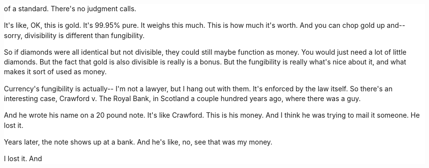   <span m="389608">of</span> <span m="389866">a</span> <span m="390125">standard.</span>
  <span m="390384">There's</span> <span m="390642">no</span> <span m="390901">judgment</span>
  <span m="391160">calls.</span></p><p><span m="391419">It's</span> <span m="391730">like,</span>
  <span m="392041">OK,</span> <span m="392352">this</span> <span m="392663">is</span>
  <span m="392974">gold.</span> <span m="393286">It's</span> <span m="393597">99.95%</span>
  <span m="393908">pure.</span> <span m="394219">It</span> <span m="394530">weighs</span>
  <span m="394841">this</span> <span m="395153">much.</span> <span m="395464">This</span>
  <span m="395775">is</span> <span m="396086">how</span> <span m="396397">much</span>
  <span m="396708">it's</span> <span m="397020">worth.</span> <span m="397488">And</span>
  <span m="397957">you</span> <span m="398425">can</span> <span m="398894">chop</span>
  <span m="399362">gold</span> <span m="399831">up</span> <span m="400300">and--</span>
  <span m="400768">sorry,</span> <span m="401237">divisibility</span> <span m="401705">is</span>
  <span m="402174">different</span> <span m="402642">than</span> <span m="403111">fungibility.</span></p><p><span
  m="403580">So</span> <span m="403944">if</span> <span m="404308">diamonds</span>
  <span m="404672">were</span> <span m="405037">all</span> <span m="405401">identical</span>
  <span m="405765">but</span> <span m="406130">not</span> <span m="406494">divisible,</span>
  <span m="406858">they</span> <span m="407222">could</span> <span m="407587">still</span>
  <span m="407951">maybe</span> <span m="408315">function</span> <span m="408680">as</span>
  <span m="408982">money.</span> <span m="409285">You</span> <span m="409587">would</span>
  <span m="409890">just</span> <span m="410193">need</span> <span m="410495">a</span>
  <span m="410798">lot</span> <span m="411101">of</span> <span m="411403">little</span>
  <span m="411706">diamonds.</span> <span m="412008">But</span> <span m="412311">the</span>
  <span m="412614">fact</span> <span m="412916">that</span> <span m="413219">gold</span>
  <span m="413522">is</span> <span m="413824">also</span> <span m="414127">divisible</span>
  <span m="414430">is</span> <span m="414645">really</span> <span m="414860">is</span>
  <span m="415075">a</span> <span m="415291">bonus.</span> <span m="415506">But</span>
  <span m="415721">the</span> <span m="415937">fungibility</span> <span m="416152">is</span>
  <span m="416367">really</span> <span m="416582">what's</span> <span m="416798">nice</span>
  <span m="417013">about</span> <span m="417228">it,</span> <span m="417444">and</span>
  <span m="417659">what</span> <span m="417874">makes</span> <span m="418090">it</span>
  <span m="418688">sort</span> <span m="419286">of</span> <span m="419885">used</span>
  <span m="420483">as</span> <span m="421081">money.</span></p><p><span m="421680">Currency's</span>
  <span m="422166">fungibility</span> <span m="422653">is</span> <span m="423140">actually--</span>
  <span m="423627">I'm</span> <span m="424114">not</span> <span m="424601">a</span>
  <span m="425088">lawyer,</span> <span m="425575">but</span> <span m="426061">I</span>
  <span m="426548">hang</span> <span m="427035">out</span> <span m="427522">with</span>
  <span m="428009">them.</span> <span m="428496">It's</span> <span m="428983">enforced</span>
  <span m="429470">by</span> <span m="429853">the</span> <span m="430237">law</span>
  <span m="430621">itself.</span> <span m="431005">So</span> <span m="431388">there's</span>
  <span m="431772">an</span> <span m="432156">interesting</span> <span m="432540">case,</span>
  <span m="432923">Crawford</span> <span m="433307">v.</span> <span m="433691">The</span>
  <span m="434075">Royal</span> <span m="434458">Bank,</span> <span m="434842">in</span>
  <span m="435226">Scotland</span> <span m="435610">a</span> <span m="435950">couple</span>
  <span m="436290">hundred</span> <span m="436630">years</span> <span m="436970">ago,</span>
  <span m="437310">where</span> <span m="437650">there</span> <span m="437990">was</span>
  <span m="438330">a</span> <span m="438670">guy.</span></p><p><span m="439010">And</span>
  <span m="439301">he</span> <span m="439593">wrote</span> <span m="439884">his</span>
  <span m="440176">name</span> <span m="440468">on</span> <span m="440759">a</span>
  <span m="441051">20</span> <span m="441342">pound</span> <span m="441634">note.</span>
  <span m="441926">It's</span> <span m="442217">like</span> <span m="442509">Crawford.</span>
  <span m="442800">This</span> <span m="443092">is</span> <span m="443384">his</span>
  <span m="443675">money.</span> <span m="443967">And</span> <span m="444259">I</span>
  <span m="444571">think</span> <span m="444884">he</span> <span m="445196">was</span>
  <span m="445509">trying</span> <span m="445821">to</span> <span m="446134">mail</span>
  <span m="446447">it</span> <span m="446759">someone.</span> <span m="447072">He</span>
  <span m="447384">lost</span> <span m="447697">it.</span></p><p><span m="448010">Years</span>
  <span m="448218">later,</span> <span m="448426">the</span> <span m="448634">note</span>
  <span m="448843">shows</span> <span m="449051">up</span> <span m="449259">at</span>
  <span m="449467">a</span> <span m="449676">bank.</span> <span m="449884">And</span>
  <span m="450092">he's</span> <span m="450301">like,</span> <span m="450509">no,</span>
  <span m="450717">see</span> <span m="450925">that</span> <span m="451134">was</span>
  <span m="451342">my</span> <span m="451550">money.</span></p><p><span m="451759">I</span>
  <span m="452131">lost</span> <span m="452503">it.</span> <span m="452876">And</span>